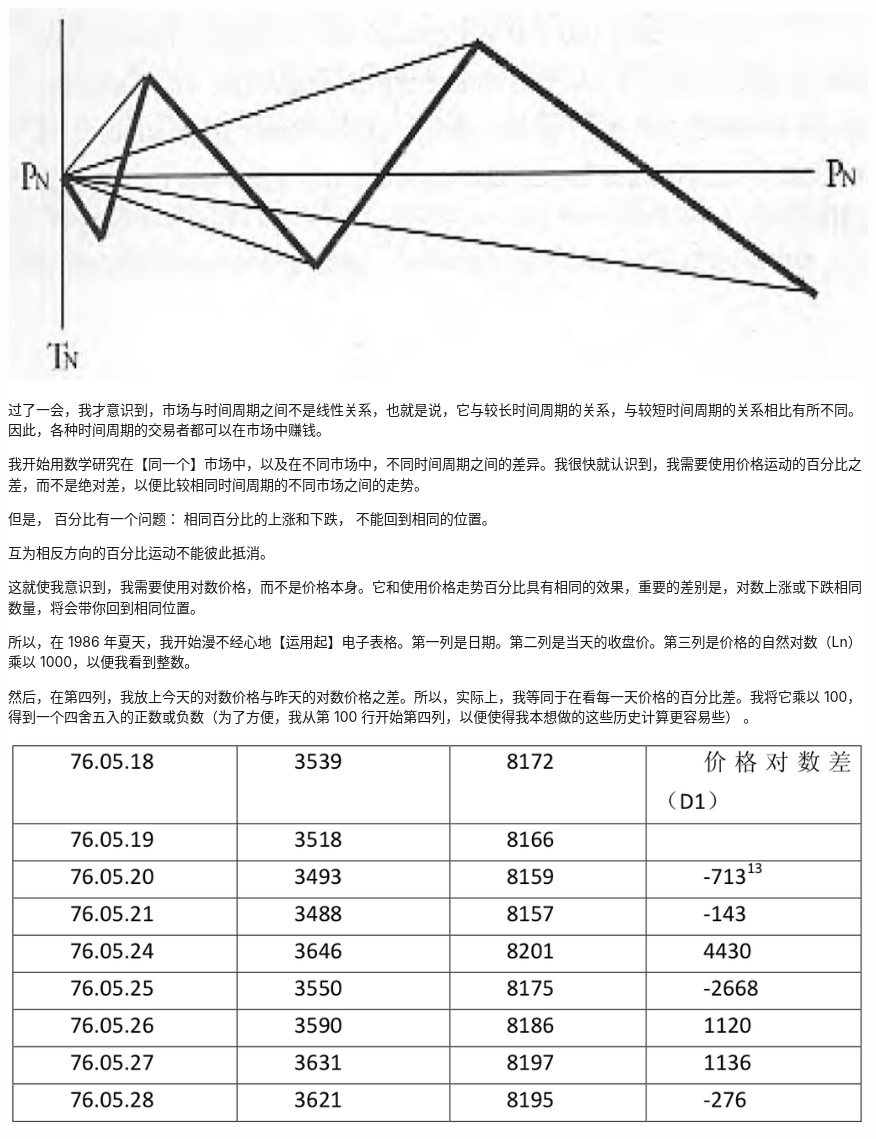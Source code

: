 ![image](/images/invest/haiyang_3_1.png)

过了一会，我才意识到，市场与时间周期之间不是线性关系，也就是说，它与较长时间周期的关系，与较短时间周期的关系相比有所不同。因此，各种时间周期的交易者都可以在市场中赚钱。

我开始用数学研究在【同一个】市场中，以及在不同市场中，不同时间周期之间的差异。我很快就认识到，我需要使用价格运动的百分比之差，而不是绝对差，以便比较相同时间周期的不同市场之间的走势。 

但是， 百分比有一个问题： 相同百分比的上涨和下跌， 不能回到相同的位置。

互为相反方向的百分比运动不能彼此抵消。 

这就使我意识到，我需要使用对数价格，而不是价格本身。它和使用价格走势百分比具有相同的效果，重要的差别是，对数上涨或下跌相同数量，将会带你回到相同位置。 

所以，在 1986 年夏天，我开始漫不经心地【运用起】电子表格。第一列是日期。第二列是当天的收盘价。第三列是价格的自然对数（Ln）乘以 1000，以便我看到整数。

然后，在第四列，我放上今天的对数价格与昨天的对数价格之差。所以，实际上，我等同于在看每一天价格的百分比差。我将它乘以 100，得到一个四舍五入的正数或负数（为了方便，我从第 100 行开始第四列，以便使得我本想做的这些历史计算更容易些） 。

![image](/images/invest/haiyang_1.png)
